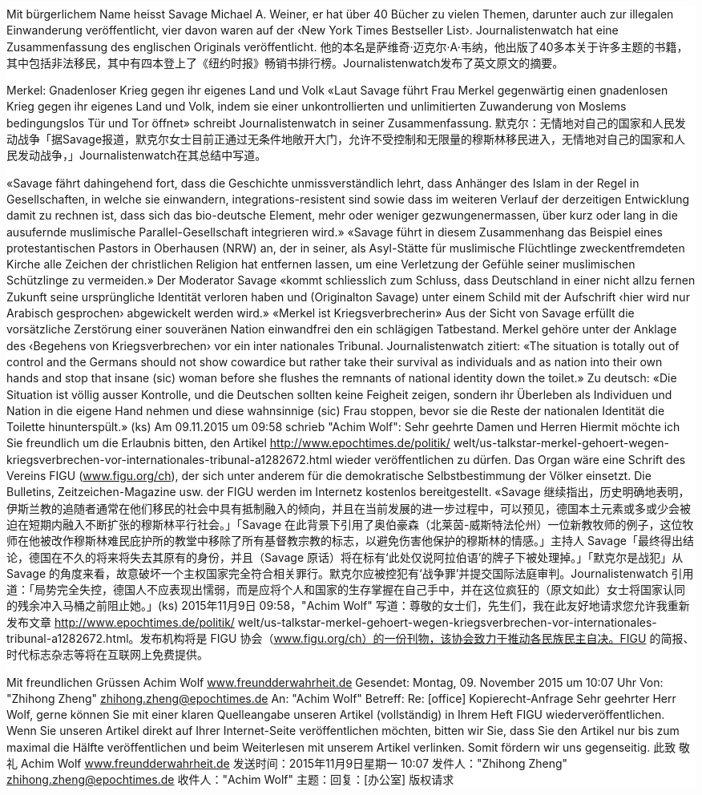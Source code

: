 Mit bürgerlichem Name heisst Savage Michael A. Weiner, er hat über 40 Bücher zu vielen Themen, darunter auch zur illegalen Einwanderung veröffentlicht, vier davon waren auf der ‹New York Times Bestseller List›. Journalistenwatch hat eine Zusammenfassung des englischen Originals veröffentlicht.
他的本名是萨维奇·迈克尔·A·韦纳，他出版了40多本关于许多主题的书籍，其中包括非法移民，其中有四本登上了《纽约时报》畅销书排行榜。Journalistenwatch发布了英文原文的摘要。

Merkel: Gnadenloser Krieg gegen ihr eigenes Land und Volk «Laut Savage führt Frau Merkel gegenwärtig einen gnadenlosen Krieg gegen ihr eigenes Land und Volk, indem sie einer unkontrollierten und unlimitierten Zuwanderung von Moslems bedingungslos Tür und Tor öffnet» schreibt Journalistenwatch in seiner Zusammenfassung.
默克尔：无情地对自己的国家和人民发动战争「据Savage报道，默克尔女士目前正通过无条件地敞开大门，允许不受控制和无限量的穆斯林移民进入，无情地对自己的国家和人民发动战争，」Journalistenwatch在其总结中写道。

«Savage fährt dahingehend fort, dass die Geschichte unmissverständlich lehrt, dass Anhänger des Islam in der Regel in Gesellschaften, in welche sie einwandern, integrations-resistent sind sowie dass im weiteren Verlauf der derzeitigen Entwicklung damit zu rechnen ist, dass sich das bio-deutsche Element, mehr oder weniger gezwungenermassen, über kurz oder lang in die ausufernde muslimische Parallel-Gesellschaft integrieren wird.» «Savage führt in diesem Zusammenhang das Beispiel eines protestantischen Pastors in Oberhausen (NRW) an, der in seiner, als Asyl-Stätte für muslimische Flüchtlinge zweckentfremdeten Kirche alle Zeichen der christlichen Religion hat entfernen lassen, um eine Verletzung der Gefühle seiner muslimischen Schützlinge zu vermeiden.» Der Moderator Savage «kommt schliesslich zum Schluss, dass Deutschland in einer nicht allzu fernen Zukunft seine ursprüngliche Identität verloren haben und (Originalton Savage) unter einem Schild mit der Aufschrift ‹hier wird nur Arabisch gesprochen› abgewickelt werden wird.» «Merkel ist Kriegsverbrecherin» Aus der Sicht von Savage erfüllt die vorsätzliche Zerstörung einer souveränen Nation einwandfrei den ein schlägigen Tatbestand. Merkel gehöre unter der Anklage des ‹Begehens von Kriegsverbrechen› vor ein inter nationales Tribunal. Journalistenwatch zitiert: «The situation is totally out of control and the Germans should not show cowardice but rather take their survival as individuals and as nation into their own hands and stop that insane (sic) woman before she flushes the remnants of national identity down the toilet.» Zu deutsch: «Die Situation ist völlig ausser Kontrolle, und die Deutschen sollten keine Feigheit zeigen, sondern ihr Überleben als Individuen und Nation in die eigene Hand nehmen und diese wahnsinnige (sic) Frau stoppen, bevor sie die Reste der nationalen Identität die Toilette hinunterspült.» (ks) Am 09.11.2015 um 09:58 schrieb "Achim Wolf": Sehr geehrte Damen und Herren Hiermit möchte ich Sie freundlich um die Erlaubnis bitten, den Artikel http://www.epochtimes.de/politik/ welt/us-talkstar-merkel-gehoert-wegen-kriegsverbrechen-vor-internationales-tribunal-a1282672.html wieder veröffentlichen zu dürfen. Das Organ wäre eine Schrift des Vereins FIGU (www.figu.org/ch), der sich unter anderem für die demokratische Selbstbestimmung der Völker einsetzt. Die Bulletins, Zeitzeichen-Magazine usw. der FIGU werden im Internetz kostenlos bereitgestellt.
«Savage 继续指出，历史明确地表明，伊斯兰教的追随者通常在他们移民的社会中具有抵制融入的倾向，并且在当前发展的进一步过程中，可以预见，德国本土元素或多或少会被迫在短期内融入不断扩张的穆斯林平行社会。」「Savage 在此背景下引用了奥伯豪森（北莱茵-威斯特法伦州）一位新教牧师的例子，这位牧师在他被改作穆斯林难民庇护所的教堂中移除了所有基督教宗教的标志，以避免伤害他保护的穆斯林的情感。」主持人 Savage「最终得出结论，德国在不久的将来将失去其原有的身份，并且（Savage 原话）将在标有‘此处仅说阿拉伯语’的牌子下被处理掉。」「默克尔是战犯」从 Savage 的角度来看，故意破坏一个主权国家完全符合相关罪行。默克尔应被控犯有‘战争罪’并提交国际法庭审判。Journalistenwatch 引用道：「局势完全失控，德国人不应表现出懦弱，而是应将个人和国家的生存掌握在自己手中，并在这位疯狂的（原文如此）女士将国家认同的残余冲入马桶之前阻止她。」(ks) 2015年11月9日 09:58，"Achim Wolf" 写道：尊敬的女士们，先生们，我在此友好地请求您允许我重新发布文章 http://www.epochtimes.de/politik/ welt/us-talkstar-merkel-gehoert-wegen-kriegsverbrechen-vor-internationales-tribunal-a1282672.html。发布机构将是 FIGU 协会（www.figu.org/ch）的一份刊物，该协会致力于推动各民族民主自决。FIGU 的简报、时代标志杂志等将在互联网上免费提供。

Mit freundlichen Grüssen Achim Wolf www.freundderwahrheit.de Gesendet: Montag, 09. November 2015 um 10:07 Uhr Von: "Zhihong Zheng" zhihong.zheng@epochtimes.de An: "Achim Wolf" Betreff: Re: [office] Kopierecht-Anfrage Sehr geehrter Herr Wolf, gerne können Sie mit einer klaren Quelleangabe unseren Artikel (vollständig) in Ihrem Heft FIGU wiederveröffentlichen. Wenn Sie unseren Artikel direkt auf Ihrer Internet-Seite veröffentlichen möchten, bitten wir Sie, dass Sie den Artikel nur bis zum maximal die Hälfte veröffentlichen und beim Weiterlesen mit unserem Artikel verlinken. Somit fördern wir uns gegenseitig.
此致
敬礼
Achim Wolf
www.freundderwahrheit.de
发送时间：2015年11月9日星期一 10:07
发件人："Zhihong Zheng" zhihong.zheng@epochtimes.de
收件人："Achim Wolf"
主题：回复：[办公室] 版权请求
